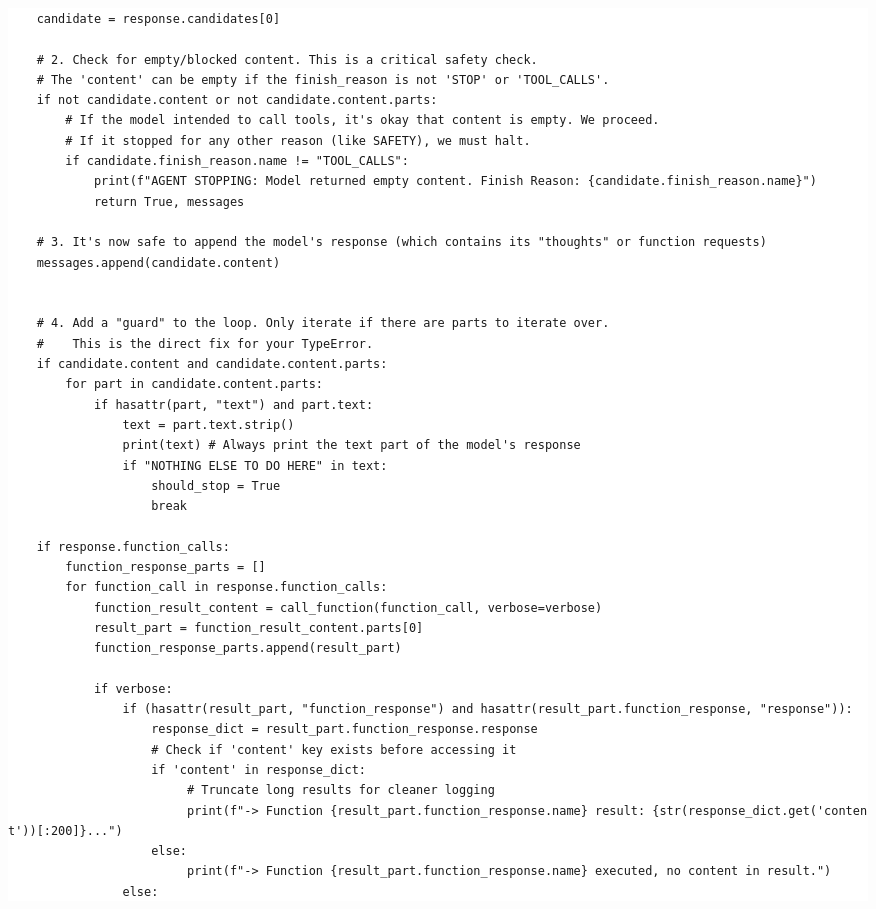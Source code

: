         candidate = response.candidates[0]

        # 2. Check for empty/blocked content. This is a critical safety check.
        # The 'content' can be empty if the finish_reason is not 'STOP' or 'TOOL_CALLS'.
        if not candidate.content or not candidate.content.parts:
            # If the model intended to call tools, it's okay that content is empty. We proceed.
            # If it stopped for any other reason (like SAFETY), we must halt.
            if candidate.finish_reason.name != "TOOL_CALLS":
                print(f"AGENT STOPPING: Model returned empty content. Finish Reason: {candidate.finish_reason.name}")
                return True, messages

        # 3. It's now safe to append the model's response (which contains its "thoughts" or function requests)
        messages.append(candidate.content)


        # 4. Add a "guard" to the loop. Only iterate if there are parts to iterate over.
        #    This is the direct fix for your TypeError.
        if candidate.content and candidate.content.parts:
            for part in candidate.content.parts:
                if hasattr(part, "text") and part.text:
                    text = part.text.strip()
                    print(text) # Always print the text part of the model's response
                    if "NOTHING ELSE TO DO HERE" in text:
                        should_stop = True
                        break

        if response.function_calls:
            function_response_parts = []
            for function_call in response.function_calls:
                function_result_content = call_function(function_call, verbose=verbose)
                result_part = function_result_content.parts[0]
                function_response_parts.append(result_part)

                if verbose:
                    if (hasattr(result_part, "function_response") and hasattr(result_part.function_response, "response")):
                        response_dict = result_part.function_response.response
                        # Check if 'content' key exists before accessing it
                        if 'content' in response_dict:
                             # Truncate long results for cleaner logging
                             print(f"-> Function {result_part.function_response.name} result: {str(response_dict.get('content'))[:200]}...")
                        else:
                             print(f"-> Function {result_part.function_response.name} executed, no content in result.")
                    else: